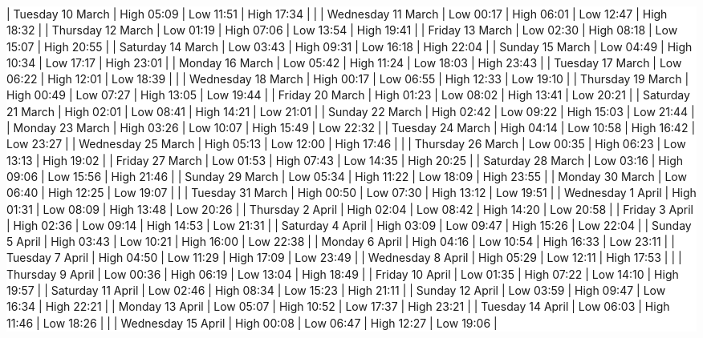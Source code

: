 | Tuesday 10 March | High 05:09 | Low 11:51 | High 17:34 |  | 
| Wednesday 11 March | Low 00:17 | High 06:01 | Low 12:47 | High 18:32 | 
| Thursday 12 March | Low 01:19 | High 07:06 | Low 13:54 | High 19:41 | 
| Friday 13 March | Low 02:30 | High 08:18 | Low 15:07 | High 20:55 | 
| Saturday 14 March | Low 03:43 | High 09:31 | Low 16:18 | High 22:04 | 
| Sunday 15 March | Low 04:49 | High 10:34 | Low 17:17 | High 23:01 | 
| Monday 16 March | Low 05:42 | High 11:24 | Low 18:03 | High 23:43 | 
| Tuesday 17 March | Low 06:22 | High 12:01 | Low 18:39 |  | 
| Wednesday 18 March | High 00:17 | Low 06:55 | High 12:33 | Low 19:10 | 
| Thursday 19 March | High 00:49 | Low 07:27 | High 13:05 | Low 19:44 | 
| Friday 20 March | High 01:23 | Low 08:02 | High 13:41 | Low 20:21 | 
| Saturday 21 March | High 02:01 | Low 08:41 | High 14:21 | Low 21:01 | 
| Sunday 22 March | High 02:42 | Low 09:22 | High 15:03 | Low 21:44 | 
| Monday 23 March | High 03:26 | Low 10:07 | High 15:49 | Low 22:32 | 
| Tuesday 24 March | High 04:14 | Low 10:58 | High 16:42 | Low 23:27 | 
| Wednesday 25 March | High 05:13 | Low 12:00 | High 17:46 |  | 
| Thursday 26 March | Low 00:35 | High 06:23 | Low 13:13 | High 19:02 | 
| Friday 27 March | Low 01:53 | High 07:43 | Low 14:35 | High 20:25 | 
| Saturday 28 March | Low 03:16 | High 09:06 | Low 15:56 | High 21:46 | 
| Sunday 29 March | Low 05:34 | High 11:22 | Low 18:09 | High 23:55 | 
| Monday 30 March | Low 06:40 | High 12:25 | Low 19:07 |  | 
| Tuesday 31 March | High 00:50 | Low 07:30 | High 13:12 | Low 19:51 | 
| Wednesday 1 April | High 01:31 | Low 08:09 | High 13:48 | Low 20:26 | 
| Thursday 2 April | High 02:04 | Low 08:42 | High 14:20 | Low 20:58 | 
| Friday 3 April | High 02:36 | Low 09:14 | High 14:53 | Low 21:31 | 
| Saturday 4 April | High 03:09 | Low 09:47 | High 15:26 | Low 22:04 | 
| Sunday 5 April | High 03:43 | Low 10:21 | High 16:00 | Low 22:38 | 
| Monday 6 April | High 04:16 | Low 10:54 | High 16:33 | Low 23:11 | 
| Tuesday 7 April | High 04:50 | Low 11:29 | High 17:09 | Low 23:49 | 
| Wednesday 8 April | High 05:29 | Low 12:11 | High 17:53 |  | 
| Thursday 9 April | Low 00:36 | High 06:19 | Low 13:04 | High 18:49 | 
| Friday 10 April | Low 01:35 | High 07:22 | Low 14:10 | High 19:57 | 
| Saturday 11 April | Low 02:46 | High 08:34 | Low 15:23 | High 21:11 | 
| Sunday 12 April | Low 03:59 | High 09:47 | Low 16:34 | High 22:21 | 
| Monday 13 April | Low 05:07 | High 10:52 | Low 17:37 | High 23:21 | 
| Tuesday 14 April | Low 06:03 | High 11:46 | Low 18:26 |  | 
| Wednesday 15 April | High 00:08 | Low 06:47 | High 12:27 | Low 19:06 | 